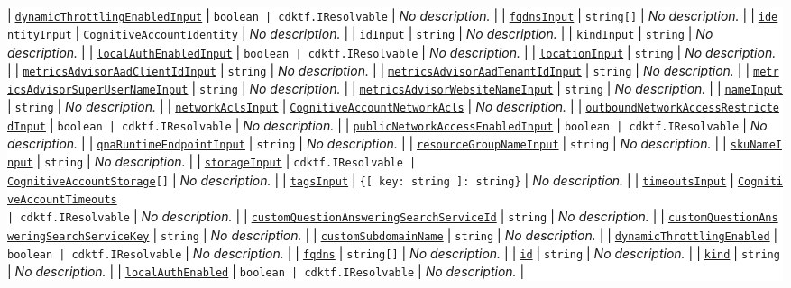 | <code><a href="#@cdktf/provider-azurerm.cognitiveAccount.CognitiveAccount.property.dynamicThrottlingEnabledInput">dynamicThrottlingEnabledInput</a></code> | <code>boolean \| cdktf.IResolvable</code> | *No description.* |
| <code><a href="#@cdktf/provider-azurerm.cognitiveAccount.CognitiveAccount.property.fqdnsInput">fqdnsInput</a></code> | <code>string[]</code> | *No description.* |
| <code><a href="#@cdktf/provider-azurerm.cognitiveAccount.CognitiveAccount.property.identityInput">identityInput</a></code> | <code><a href="#@cdktf/provider-azurerm.cognitiveAccount.CognitiveAccountIdentity">CognitiveAccountIdentity</a></code> | *No description.* |
| <code><a href="#@cdktf/provider-azurerm.cognitiveAccount.CognitiveAccount.property.idInput">idInput</a></code> | <code>string</code> | *No description.* |
| <code><a href="#@cdktf/provider-azurerm.cognitiveAccount.CognitiveAccount.property.kindInput">kindInput</a></code> | <code>string</code> | *No description.* |
| <code><a href="#@cdktf/provider-azurerm.cognitiveAccount.CognitiveAccount.property.localAuthEnabledInput">localAuthEnabledInput</a></code> | <code>boolean \| cdktf.IResolvable</code> | *No description.* |
| <code><a href="#@cdktf/provider-azurerm.cognitiveAccount.CognitiveAccount.property.locationInput">locationInput</a></code> | <code>string</code> | *No description.* |
| <code><a href="#@cdktf/provider-azurerm.cognitiveAccount.CognitiveAccount.property.metricsAdvisorAadClientIdInput">metricsAdvisorAadClientIdInput</a></code> | <code>string</code> | *No description.* |
| <code><a href="#@cdktf/provider-azurerm.cognitiveAccount.CognitiveAccount.property.metricsAdvisorAadTenantIdInput">metricsAdvisorAadTenantIdInput</a></code> | <code>string</code> | *No description.* |
| <code><a href="#@cdktf/provider-azurerm.cognitiveAccount.CognitiveAccount.property.metricsAdvisorSuperUserNameInput">metricsAdvisorSuperUserNameInput</a></code> | <code>string</code> | *No description.* |
| <code><a href="#@cdktf/provider-azurerm.cognitiveAccount.CognitiveAccount.property.metricsAdvisorWebsiteNameInput">metricsAdvisorWebsiteNameInput</a></code> | <code>string</code> | *No description.* |
| <code><a href="#@cdktf/provider-azurerm.cognitiveAccount.CognitiveAccount.property.nameInput">nameInput</a></code> | <code>string</code> | *No description.* |
| <code><a href="#@cdktf/provider-azurerm.cognitiveAccount.CognitiveAccount.property.networkAclsInput">networkAclsInput</a></code> | <code><a href="#@cdktf/provider-azurerm.cognitiveAccount.CognitiveAccountNetworkAcls">CognitiveAccountNetworkAcls</a></code> | *No description.* |
| <code><a href="#@cdktf/provider-azurerm.cognitiveAccount.CognitiveAccount.property.outboundNetworkAccessRestrictedInput">outboundNetworkAccessRestrictedInput</a></code> | <code>boolean \| cdktf.IResolvable</code> | *No description.* |
| <code><a href="#@cdktf/provider-azurerm.cognitiveAccount.CognitiveAccount.property.publicNetworkAccessEnabledInput">publicNetworkAccessEnabledInput</a></code> | <code>boolean \| cdktf.IResolvable</code> | *No description.* |
| <code><a href="#@cdktf/provider-azurerm.cognitiveAccount.CognitiveAccount.property.qnaRuntimeEndpointInput">qnaRuntimeEndpointInput</a></code> | <code>string</code> | *No description.* |
| <code><a href="#@cdktf/provider-azurerm.cognitiveAccount.CognitiveAccount.property.resourceGroupNameInput">resourceGroupNameInput</a></code> | <code>string</code> | *No description.* |
| <code><a href="#@cdktf/provider-azurerm.cognitiveAccount.CognitiveAccount.property.skuNameInput">skuNameInput</a></code> | <code>string</code> | *No description.* |
| <code><a href="#@cdktf/provider-azurerm.cognitiveAccount.CognitiveAccount.property.storageInput">storageInput</a></code> | <code>cdktf.IResolvable \| <a href="#@cdktf/provider-azurerm.cognitiveAccount.CognitiveAccountStorage">CognitiveAccountStorage</a>[]</code> | *No description.* |
| <code><a href="#@cdktf/provider-azurerm.cognitiveAccount.CognitiveAccount.property.tagsInput">tagsInput</a></code> | <code>{[ key: string ]: string}</code> | *No description.* |
| <code><a href="#@cdktf/provider-azurerm.cognitiveAccount.CognitiveAccount.property.timeoutsInput">timeoutsInput</a></code> | <code><a href="#@cdktf/provider-azurerm.cognitiveAccount.CognitiveAccountTimeouts">CognitiveAccountTimeouts</a> \| cdktf.IResolvable</code> | *No description.* |
| <code><a href="#@cdktf/provider-azurerm.cognitiveAccount.CognitiveAccount.property.customQuestionAnsweringSearchServiceId">customQuestionAnsweringSearchServiceId</a></code> | <code>string</code> | *No description.* |
| <code><a href="#@cdktf/provider-azurerm.cognitiveAccount.CognitiveAccount.property.customQuestionAnsweringSearchServiceKey">customQuestionAnsweringSearchServiceKey</a></code> | <code>string</code> | *No description.* |
| <code><a href="#@cdktf/provider-azurerm.cognitiveAccount.CognitiveAccount.property.customSubdomainName">customSubdomainName</a></code> | <code>string</code> | *No description.* |
| <code><a href="#@cdktf/provider-azurerm.cognitiveAccount.CognitiveAccount.property.dynamicThrottlingEnabled">dynamicThrottlingEnabled</a></code> | <code>boolean \| cdktf.IResolvable</code> | *No description.* |
| <code><a href="#@cdktf/provider-azurerm.cognitiveAccount.CognitiveAccount.property.fqdns">fqdns</a></code> | <code>string[]</code> | *No description.* |
| <code><a href="#@cdktf/provider-azurerm.cognitiveAccount.CognitiveAccount.property.id">id</a></code> | <code>string</code> | *No description.* |
| <code><a href="#@cdktf/provider-azurerm.cognitiveAccount.CognitiveAccount.property.kind">kind</a></code> | <code>string</code> | *No description.* |
| <code><a href="#@cdktf/provider-azurerm.cognitiveAccount.CognitiveAccount.property.localAuthEnabled">localAuthEnabled</a></code> | <code>boolean \| cdktf.IResolvable</code> | *No description.* |